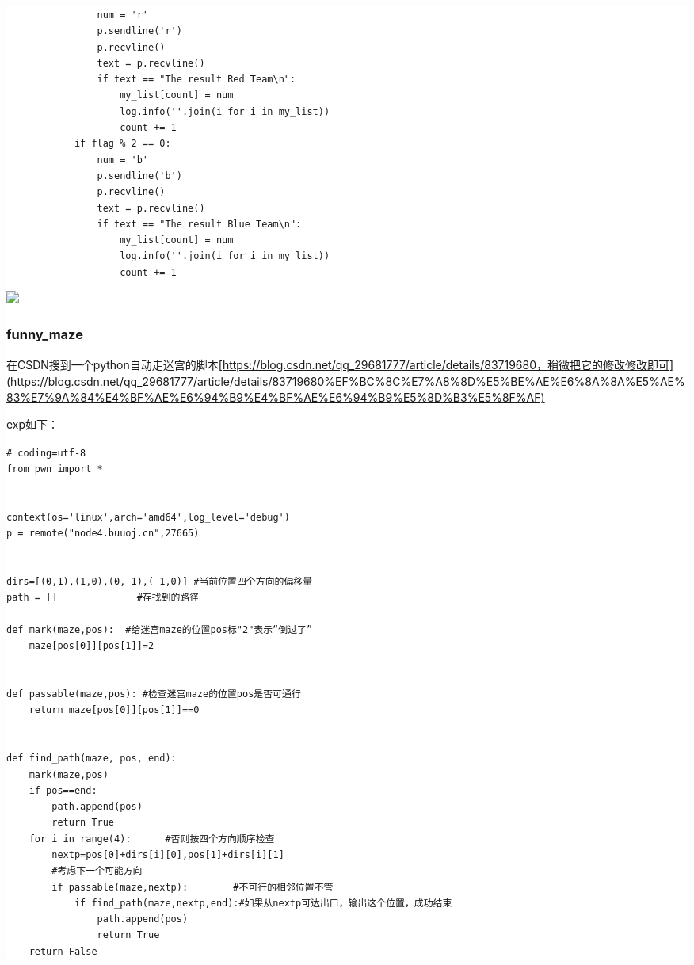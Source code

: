 ```
                num = 'r'
                p.sendline('r')
                p.recvline()
                text = p.recvline()
                if text == "The result Red Team\n":
                    my_list[count] = num
                    log.info(''.join(i for i in my_list))
                    count += 1
            if flag % 2 == 0:
                num = 'b' 
                p.sendline('b')
                p.recvline()
                text = p.recvline()
                if text == "The result Blue Team\n":
                    my_list[count] = num
                    log.info(''.join(i for i in my_list))
                    count += 1
```

[![](https://p2.ssl.qhimg.com/t01ded4124fa41b3cea.png)](https://p2.ssl.qhimg.com/t01ded4124fa41b3cea.png)

### <a class="reference-link" name="funny_maze"></a>funny_maze

在CSDN搜到一个python自动走迷宫的脚本[https://blog.csdn.net/qq_29681777/article/details/83719680，稍微把它的修改修改即可](https://blog.csdn.net/qq_29681777/article/details/83719680%EF%BC%8C%E7%A8%8D%E5%BE%AE%E6%8A%8A%E5%AE%83%E7%9A%84%E4%BF%AE%E6%94%B9%E4%BF%AE%E6%94%B9%E5%8D%B3%E5%8F%AF)

exp如下：

```
# coding=utf-8
from pwn import *


context(os='linux',arch='amd64',log_level='debug')
p = remote("node4.buuoj.cn",27665)


dirs=[(0,1),(1,0),(0,-1),(-1,0)] #当前位置四个方向的偏移量
path = []              #存找到的路径

def mark(maze,pos):  #给迷宫maze的位置pos标"2"表示“倒过了”
    maze[pos[0]][pos[1]]=2


def passable(maze,pos): #检查迷宫maze的位置pos是否可通行
    return maze[pos[0]][pos[1]]==0


def find_path(maze, pos, end):
    mark(maze,pos)
    if pos==end:
        path.append(pos)
        return True
    for i in range(4):      #否则按四个方向顺序检查
        nextp=pos[0]+dirs[i][0],pos[1]+dirs[i][1]
        #考虑下一个可能方向
        if passable(maze,nextp):        #不可行的相邻位置不管
            if find_path(maze,nextp,end):#如果从nextp可达出口，输出这个位置，成功结束
                path.append(pos)
                return True
    return False

```